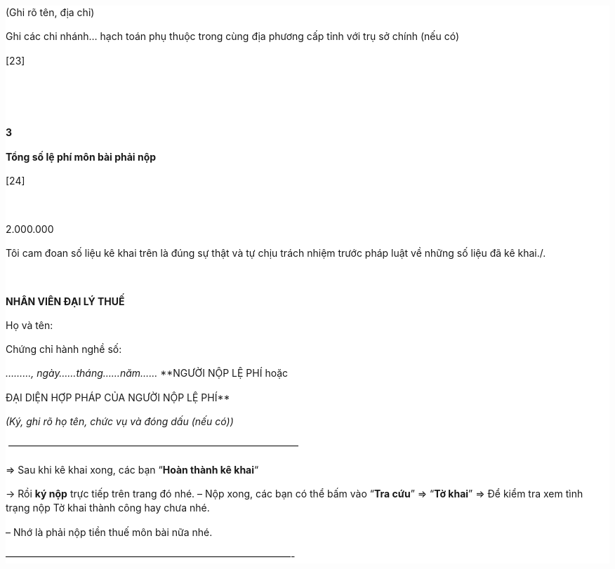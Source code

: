  (Ghi rõ tên, địa chỉ)  

Ghi các chi nhánh… hạch toán phụ thuộc trong cùng địa phương cấp tỉnh với trụ sở chính (nếu có)

[23]

 

 



**3**

**Tổng số lệ phí môn bài phải nộp**

[24]

 

2.000.000 





Tôi cam đoan số liệu kê khai trên là đúng sự thật và tự chịu trách nhiệm trước pháp luật về những số liệu đã kê khai./.   

  




**NHÂN VIÊN ĐẠI LÝ THUẾ**  

 Họ và tên:  

 Chứng chỉ hành nghề số:


*………, ngày……tháng……năm……*
**NGƯỜI NỘP LỆ PHÍ hoặc  

 ĐẠI DIỆN HỢP PHÁP CỦA NGƯỜI NỘP LỆ PHÍ**  

*(Ký, ghi rõ họ tên, chức vụ và đóng dấu (nếu có))*






  —————————————————————————————–



  

=> Sau khi kê khai xong, các bạn “**Hoàn thành kê khai**“  
  

-> Rồi **ký nộp** trực tiếp trên trang đó nhé.
 – Nộp xong, các bạn có thể bấm vào “**Tra cứu**” => “**Tờ khai**” => Để kiểm tra xem tình trạng nộp Tờ khai thành công hay chưa nhé.


 – Nhớ là phải nộp tiền thuế môn bài nữa nhé.




 —————————————————————————————-
